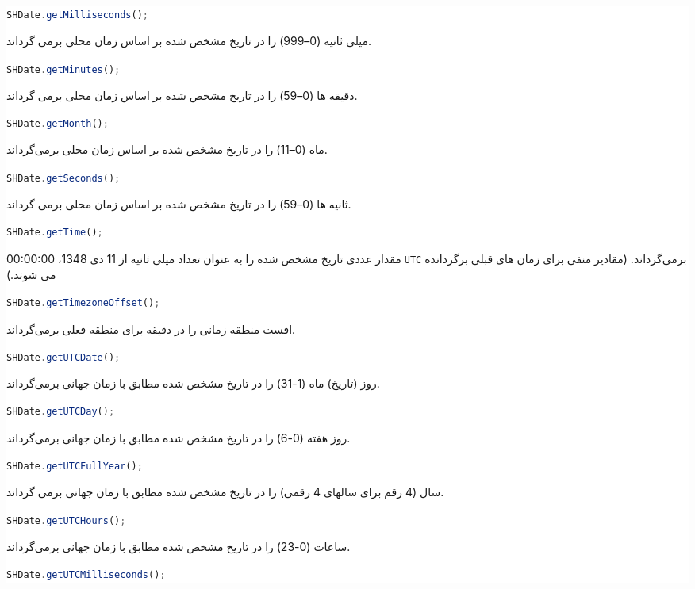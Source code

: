 ```js
SHDate.getMilliseconds();
```

میلی ثانیه (0–999) را در تاریخ مشخص شده بر اساس زمان محلی برمی گرداند.

```js
SHDate.getMinutes();
```

دقیقه ها (0–59) را در تاریخ مشخص شده بر اساس زمان محلی برمی گرداند.

```js
SHDate.getMonth();
```

ماه (0–11) را در تاریخ مشخص شده بر اساس زمان محلی برمی‌گرداند.

```js
SHDate.getSeconds();
```

ثانیه ها (0–59) را در تاریخ مشخص شده بر اساس زمان محلی برمی گرداند.

```js
SHDate.getTime();
```

مقدار عددی تاریخ مشخص شده را به عنوان تعداد میلی ثانیه از 11 دی 1348، 00:00:00 `UTC` برمی‌گرداند. (مقادیر منفی برای زمان های قبلی برگردانده می شوند.)

```js
SHDate.getTimezoneOffset();
```

افست منطقه زمانی را در دقیقه برای منطقه فعلی برمی‌گرداند.

```js
SHDate.getUTCDate();
```

روز (تاریخ) ماه (1-31) را در تاریخ مشخص شده مطابق با زمان جهانی برمی‌گرداند.

```js
SHDate.getUTCDay();
```

روز هفته (0-6) را در تاریخ مشخص شده مطابق با زمان جهانی برمی‌گرداند.

```js
SHDate.getUTCFullYear();
```

سال (4 رقم برای سالهای 4 رقمی) را در تاریخ مشخص شده مطابق با زمان جهانی برمی گرداند.

```js
SHDate.getUTCHours();
```

ساعات (0-23) را در تاریخ مشخص شده مطابق با زمان جهانی برمی‌گرداند.

```js
SHDate.getUTCMilliseconds();
```
